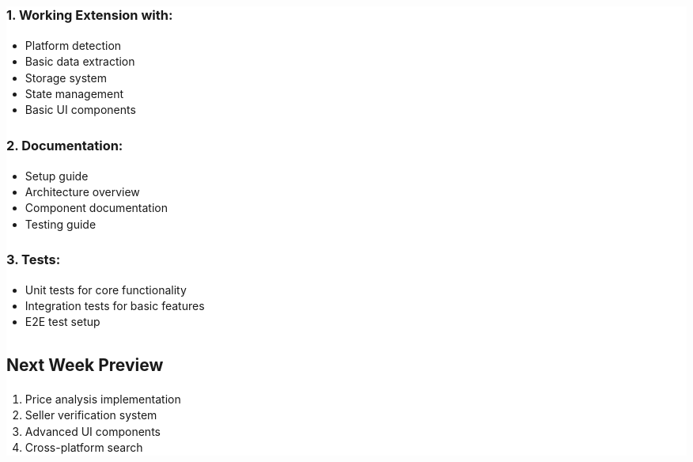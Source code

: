 ### 1. Working Extension with:
- Platform detection
- Basic data extraction
- Storage system
- State management
- Basic UI components

### 2. Documentation:
- Setup guide
- Architecture overview
- Component documentation
- Testing guide

### 3. Tests:
- Unit tests for core functionality
- Integration tests for basic features
- E2E test setup

## Next Week Preview
1. Price analysis implementation
2. Seller verification system
3. Advanced UI components
4. Cross-platform search
